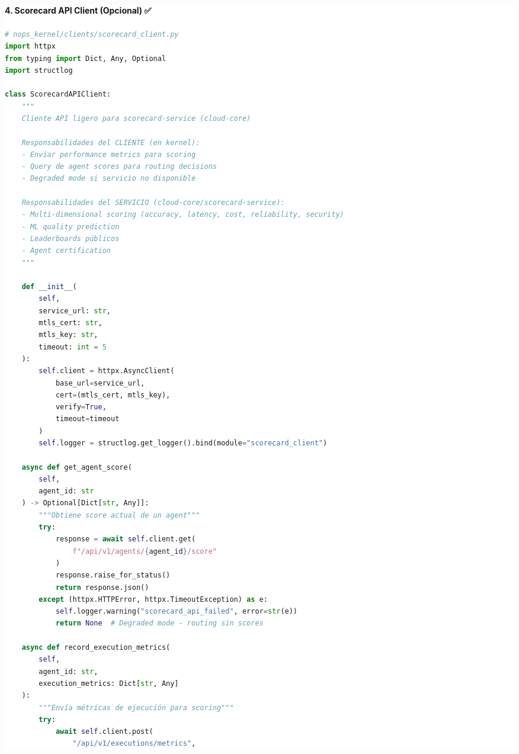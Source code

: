 
#### 4. Scorecard API Client (Opcional) ✅

```python
# nops_kernel/clients/scorecard_client.py
import httpx
from typing import Dict, Any, Optional
import structlog

class ScorecardAPIClient:
    """
    Cliente API ligero para scorecard-service (cloud-core)
    
    Responsabilidades del CLIENTE (en kernel):
    - Enviar performance metrics para scoring
    - Query de agent scores para routing decisions
    - Degraded mode si servicio no disponible
    
    Responsabilidades del SERVICIO (cloud-core/scorecard-service):
    - Multi-dimensional scoring (accuracy, latency, cost, reliability, security)
    - ML quality prediction
    - Leaderboards públicos
    - Agent certification
    """
    
    def __init__(
        self,
        service_url: str,
        mtls_cert: str,
        mtls_key: str,
        timeout: int = 5
    ):
        self.client = httpx.AsyncClient(
            base_url=service_url,
            cert=(mtls_cert, mtls_key),
            verify=True,
            timeout=timeout
        )
        self.logger = structlog.get_logger().bind(module="scorecard_client")
        
    async def get_agent_score(
        self,
        agent_id: str
    ) -> Optional[Dict[str, Any]]:
        """Obtiene score actual de un agent"""
        try:
            response = await self.client.get(
                f"/api/v1/agents/{agent_id}/score"
            )
            response.raise_for_status()
            return response.json()
        except (httpx.HTTPError, httpx.TimeoutException) as e:
            self.logger.warning("scorecard_api_failed", error=str(e))
            return None  # Degraded mode - routing sin scores
    
    async def record_execution_metrics(
        self,
        agent_id: str,
        execution_metrics: Dict[str, Any]
    ):
        """Envía métricas de ejecución para scoring"""
        try:
            await self.client.post(
                "/api/v1/executions/metrics",
```